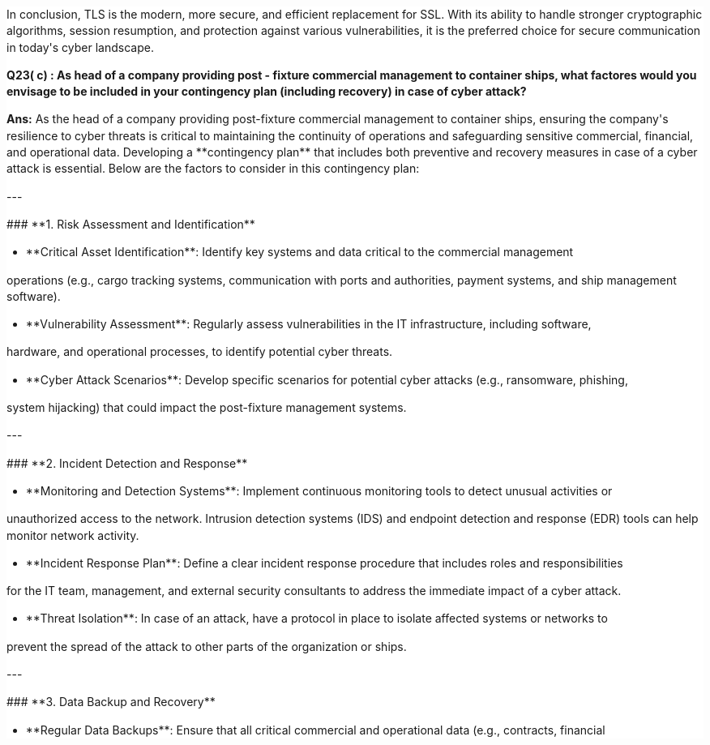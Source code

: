 In conclusion, TLS is the modern, more secure, and efficient replacement for SSL. With its ability to handle stronger cryptographic algorithms, session resumption, and protection against various vulnerabilities, it is the preferred choice for secure communication in today's cyber landscape.

**Q23( c) : As head of a company providing post - fixture commercial management to container ships, what factores would you envisage to be included in your contingency plan (including recovery) in case of cyber attack?**

**Ans:**  As the head of a company providing post-fixture commercial management to container ships, ensuring the company's resilience to cyber threats is critical to maintaining the continuity of operations and safeguarding sensitive commercial, financial, and operational data. Developing a \*\*contingency plan\*\* that includes both preventive and recovery measures in case of a cyber attack is essential. Below are the factors to consider in this contingency plan:

\---

\### \*\*1. Risk Assessment and Identification\*\*

- \*\*Critical Asset Identification\*\*: Identify key systems and data critical to the commercial management

operations (e.g., cargo tracking systems, communication with ports and authorities, payment systems, and ship management software).

- \*\*Vulnerability Assessment\*\*: Regularly assess vulnerabilities in the IT infrastructure, including software,

hardware, and operational processes, to identify potential cyber threats.

- \*\*Cyber Attack Scenarios\*\*: Develop specific scenarios for potential cyber attacks (e.g., ransomware, phishing,

system hijacking) that could impact the post-fixture management systems.

\---

\### \*\*2. Incident Detection and Response\*\*

- \*\*Monitoring and Detection Systems\*\*: Implement continuous monitoring tools to detect unusual activities or

unauthorized access to the network. Intrusion detection systems (IDS) and endpoint detection and response (EDR) tools can help monitor network activity.

- \*\*Incident Response Plan\*\*: Define a clear incident response procedure that includes roles and responsibilities

for the IT team, management, and external security consultants to address the immediate impact of a cyber attack.

- \*\*Threat Isolation\*\*: In case of an attack, have a protocol in place to isolate affected systems or networks to

prevent the spread of the attack to other parts of the organization or ships.

\---

\### \*\*3. Data Backup and Recovery\*\*

- \*\*Regular Data Backups\*\*: Ensure that all critical commercial and operational data (e.g., contracts, financial
